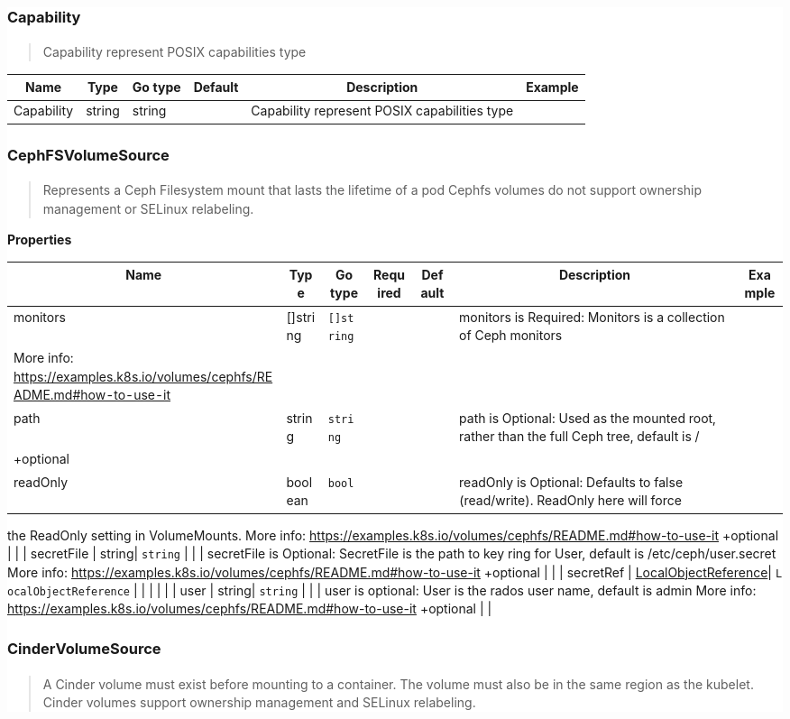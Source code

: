 

### <span id="capability"></span> Capability


> Capability represent POSIX capabilities type
  



| Name | Type | Go type | Default | Description | Example |
|------|------|---------| ------- |-------------|---------|
| Capability | string| string | | Capability represent POSIX capabilities type |  |



### <span id="ceph-f-s-volume-source"></span> CephFSVolumeSource


> Represents a Ceph Filesystem mount that lasts the lifetime of a pod
Cephfs volumes do not support ownership management or SELinux relabeling.
  





**Properties**

| Name | Type | Go type | Required | Default | Description | Example |
|------|------|---------|:--------:| ------- |-------------|---------|
| monitors | []string| `[]string` |  | | monitors is Required: Monitors is a collection of Ceph monitors
More info: https://examples.k8s.io/volumes/cephfs/README.md#how-to-use-it |  |
| path | string| `string` |  | | path is Optional: Used as the mounted root, rather than the full Ceph tree, default is /
+optional |  |
| readOnly | boolean| `bool` |  | | readOnly is Optional: Defaults to false (read/write). ReadOnly here will force
the ReadOnly setting in VolumeMounts.
More info: https://examples.k8s.io/volumes/cephfs/README.md#how-to-use-it
+optional |  |
| secretFile | string| `string` |  | | secretFile is Optional: SecretFile is the path to key ring for User, default is /etc/ceph/user.secret
More info: https://examples.k8s.io/volumes/cephfs/README.md#how-to-use-it
+optional |  |
| secretRef | [LocalObjectReference](#local-object-reference)| `LocalObjectReference` |  | |  |  |
| user | string| `string` |  | | user is optional: User is the rados user name, default is admin
More info: https://examples.k8s.io/volumes/cephfs/README.md#how-to-use-it
+optional |  |



### <span id="cinder-volume-source"></span> CinderVolumeSource


> A Cinder volume must exist before mounting to a container.
The volume must also be in the same region as the kubelet.
Cinder volumes support ownership management and SELinux relabeling.
  